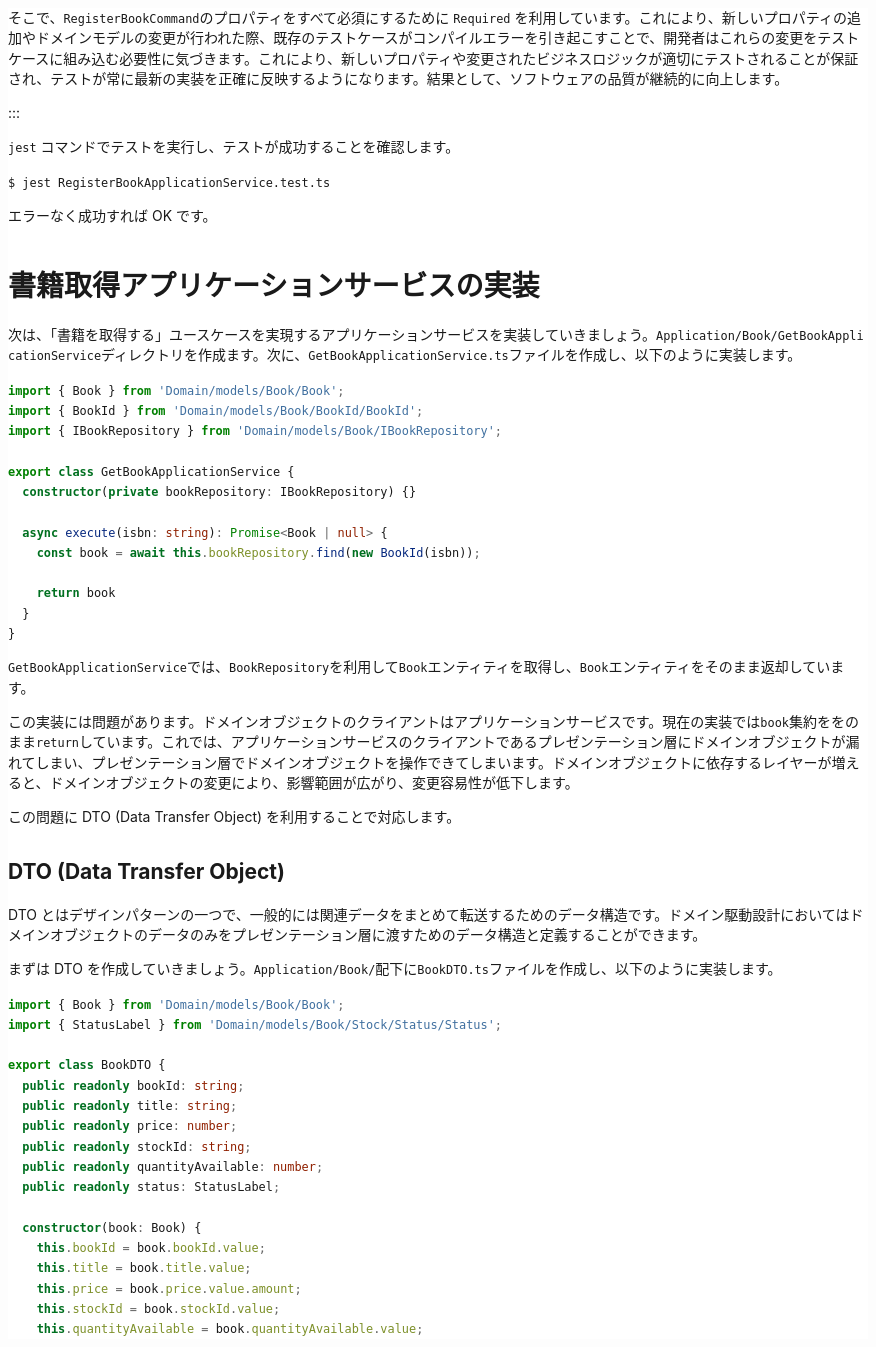 そこで、`RegisterBookCommand`のプロパティをすべて必須にするために `Required` を利用しています。これにより、新しいプロパティの追加やドメインモデルの変更が行われた際、既存のテストケースがコンパイルエラーを引き起こすことで、開発者はこれらの変更をテストケースに組み込む必要性に気づきます。これにより、新しいプロパティや変更されたビジネスロジックが適切にテストされることが保証され、テストが常に最新の実装を正確に反映するようになります。結果として、ソフトウェアの品質が継続的に向上します。

:::

`jest` コマンドでテストを実行し、テストが成功することを確認します。

```bash:StockManagement/
$ jest RegisterBookApplicationService.test.ts
```

エラーなく成功すれば OK です。

# 書籍取得アプリケーションサービスの実装

次は、「書籍を取得する」ユースケースを実現するアプリケーションサービスを実装していきましょう。`Application/Book/GetBookApplicationService`ディレクトリを作成ます。次に、`GetBookApplicationService.ts`ファイルを作成し、以下のように実装します。

```js:.../Application/Book/GetBookApplicationService/GetBookApplicationService.ts
import { Book } from 'Domain/models/Book/Book';
import { BookId } from 'Domain/models/Book/BookId/BookId';
import { IBookRepository } from 'Domain/models/Book/IBookRepository';

export class GetBookApplicationService {
  constructor(private bookRepository: IBookRepository) {}

  async execute(isbn: string): Promise<Book | null> {
    const book = await this.bookRepository.find(new BookId(isbn));

    return book
  }
}
```

`GetBookApplicationService`では、`BookRepository`を利用して`Book`エンティティを取得し、`Book`エンティティをそのまま返却しています。

この実装には問題があります。ドメインオブジェクトのクライアントはアプリケーションサービスです。現在の実装では`book`集約ををのまま`return`しています。これでは、アプリケーションサービスのクライアントであるプレゼンテーション層にドメインオブジェクトが漏れてしまい、プレゼンテーション層でドメインオブジェクトを操作できてしまいます。ドメインオブジェクトに依存するレイヤーが増えると、ドメインオブジェクトの変更により、影響範囲が広がり、変更容易性が低下します。

この問題に DTO (Data Transfer Object) を利用することで対応します。

## DTO (Data Transfer Object)

DTO とはデザインパターンの一つで、一般的には関連データをまとめて転送するためのデータ構造です。ドメイン駆動設計においてはドメインオブジェクトのデータのみをプレゼンテーション層に渡すためのデータ構造と定義することができます。

まずは DTO を作成していきましょう。`Application/Book/`配下に`BookDTO.ts`ファイルを作成し、以下のように実装します。

```js:.../Application/Book/BookDTO.ts
import { Book } from 'Domain/models/Book/Book';
import { StatusLabel } from 'Domain/models/Book/Stock/Status/Status';

export class BookDTO {
  public readonly bookId: string;
  public readonly title: string;
  public readonly price: number;
  public readonly stockId: string;
  public readonly quantityAvailable: number;
  public readonly status: StatusLabel;

  constructor(book: Book) {
    this.bookId = book.bookId.value;
    this.title = book.title.value;
    this.price = book.price.value.amount;
    this.stockId = book.stockId.value;
    this.quantityAvailable = book.quantityAvailable.value;
```